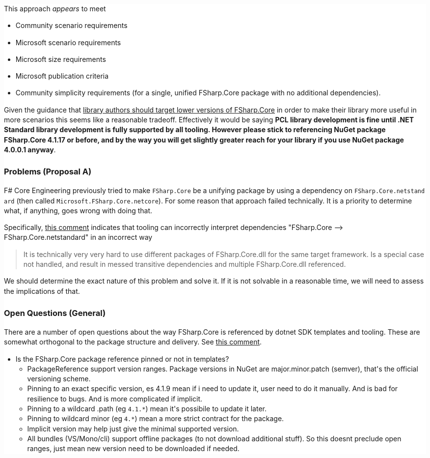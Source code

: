 This approach _appears_ to meet 

* Community scenario requirements

* Microsoft scenario requirements

* Microsoft size requirements

* Microsoft publication criteria

* Community simplicity requirements (for a single, unified FSharp.Core package with no additional dependencies).

Given the guidance that [library authors should target lower versions of FSharp.Core](https://fsharp.github.io/2015/04/18/fsharp-core-notes.html#libraries-target-lower-versions-of-fsharpcore) in order to make their library more useful in more scenarios this seems like a reasonable tradeoff.  Effectively it would be saying __PCL library development is fine until .NET Standard library development is fully supported by all tooling.  However  please stick to referencing NuGet package FSharp.Core 4.1.17 or before, and by the way you will get slightly greater reach for your library if you use NuGet package 4.0.0.1 anyway__. 

###  Problems (Proposal A)

F# Core Engineering previously tried to make ``FSharp.Core`` be a unifying package by using a dependency on ``FSharp.Core.netstandard`` (then called ``Microsoft.FSharp.Core.netcore``).
For some reason that approach failed technically. It is a priority to determine what, if anything, goes wrong with doing that.

Specifically, [this comment](https://github.com/fsharp/fslang-design/issues/188#issuecomment-301245317) indicates that tooling can incorrectly interpret dependencies "FSharp.Core --> FSharp.Core.netstandard" in an
incorrect way

> It is technically very very hard to use different packages of FSharp.Core.dll for the same target framework. Is
> a special case not handled, and result in messed transitive dependencies and multiple FSharp.Core.dll referenced.

We should determine the exact nature of this problem and solve it. If it is not solvable in a reasonable time, we will
need to assess the implications of that.


### Open Questions (General)

There are a number of open questions about the way FSharp.Core is referenced by dotnet SDK templates and tooling. These
are somewhat orthogonal to the package structure and delivery. See [this comment](https://github.com/fsharp/fslang-design/issues/188#issuecomment-301245317).

* Is the FSharp.Core package reference pinned or not in templates?  
  - PackageReference support version ranges. Package versions in NuGet are major.minor.patch (semver), that's the official versioning scheme.
  - Pinning to an exact specific version, es 4.1.9 mean if i need to update it, user need to do it manually. And is bad for resilience to bugs. And is more complicated if implicit.
  - Pinning to a wildcard .path (eg ``4.1.*``) mean it's possibile to update it later.
  - Pinning to wildcard minor (eg ``4.*``) mean a more strict contract for the package.
  - Implicit version may help just give the minimal supported version.
  - All bundles (VS/Mono/cli) support offline packages (to not download additional stuff). So this doesnt preclude open ranges, just mean new version need to be downloaded if needed.
